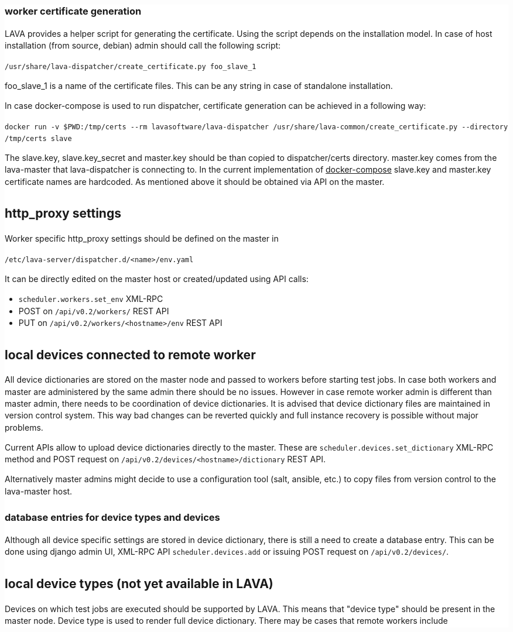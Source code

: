 
### worker certificate generation

LAVA provides a helper script for generating the certificate. Using the script
depends on the installation model. In case of host installation (from source,
debian) admin should call the following script:
```
/usr/share/lava-dispatcher/create_certificate.py foo_slave_1
```
foo_slave_1 is a name of the certificate files. This can be any string in case
of standalone installation.

In case docker-compose is used to run dispatcher, certificate generation can be
achieved in a following way:
```
docker run -v $PWD:/tmp/certs --rm lavasoftware/lava-dispatcher /usr/share/lava-common/create_certificate.py --directory  /tmp/certs slave
```

The slave.key, slave.key_secret and master.key should be than copied to
dispatcher/certs directory. master.key comes from the lava-master that
lava-dispatcher is connecting to. In the current implementation of [docker-compose](https://git.lavasoftware.org/lava/pkg/docker-compose)
slave.key and master.key certificate names are hardcoded. As mentioned above
it should be obtained via API on the master.

## http_proxy settings

Worker specific http_proxy settings should be defined on the master in
```
/etc/lava-server/dispatcher.d/<name>/env.yaml
```
It can be directly edited on the master host or created/updated using API calls:
 * ```scheduler.workers.set_env``` XML-RPC
 * POST on ```/api/v0.2/workers/``` REST API
 * PUT on ```/api/v0.2/workers/<hostname>/env``` REST API

## local devices connected to remote worker

All device dictionaries are stored on the master node and passed to workers
before starting test jobs. In case both workers and master are administered by
the same admin there should be no issues. However in case remote worker admin is
different than master admin, there needs to be coordination of device
dictionaries. It is advised that device dictionary files are maintained in
version control system. This way bad changes can be reverted quickly and full
instance recovery is possible without major problems.

Current APIs allow to upload device dictionaries directly to the master. These
are ```scheduler.devices.set_dictionary``` XML-RPC method and POST request on
```/api/v0.2/devices/<hostname>/dictionary``` REST API.

Alternatively master admins might decide to use a configuration tool (salt,
ansible, etc.) to copy files from version control to the lava-master host.

### database entries for device types and devices

Although all device specific settings are stored in device dictionary, there is
still a need to create a database entry. This can be done using django admin UI,
XML-RPC API ```scheduler.devices.add``` or issuing POST request on
```/api/v0.2/devices/```.

## local device types (not yet available in LAVA)

Devices on which test jobs are executed should be supported by LAVA. This means
that "device type" should be present in the master node. Device type is used to
render full device dictionary. There may be cases that remote workers include
```